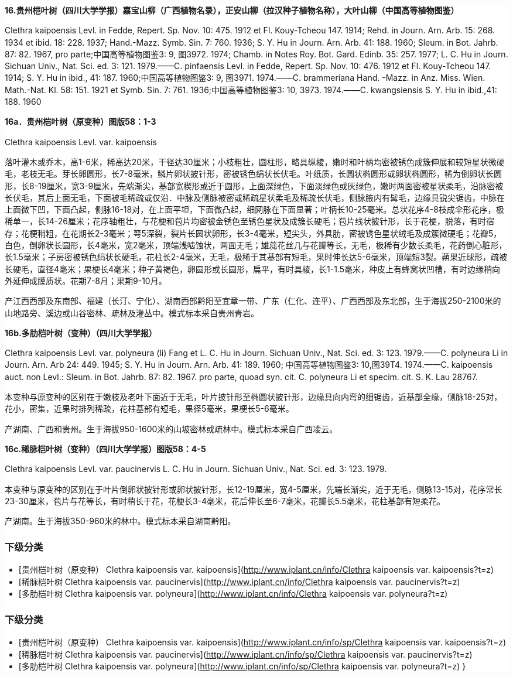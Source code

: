 **16.贵州桤叶树（四川大学学报）嘉宝山柳（广西植物名录），正安山柳（拉汉种子植物名称），大叶山柳（中国高等植物图鉴）**

Clethra kaipoensis Levl. in Fedde, Repert. Sp. Nov. 10: 475. 1912 et Fl. Kouy-Tcheou 147. 1914; Rehd. in Journ. Arn. Arb. 15: 268. 1934 et ibid. 18: 228. 1937; Hand.-Mazz. Symb. Sin. 7: 760. 1936; S. Y. Hu in Journ. Arn. Arb. 41: 188. 1960; Sleum. in Bot. Jahrb. 87: 82. 1967, pro parte;中国高等植物图鉴3: 9, 图3972. 1974; Chamb. in Notes Roy. Bot. Gard. Edinb. 35: 257. 1977; L. C. Hu in Journ. Sichuan Univ., Nat. Sci. ed. 3: 121. 1979.——C. pinfaensis Levl. in Fedde, Repert. Sp. Nov. 10: 476. 1912 et Fl. Kouy-Tcheou 147. 1914; S. Y. Hu in ibid., 41: 187. 1960;中国高等植物图鉴3: 9, 图3971. 1974.——C. brammeriana Hand. -Mazz. in Anz. Miss. Wien. Math.-Nat. Kl. 58: 151. 1921 et Symb. Sin. 7: 761. 1936;中国高等植物图鉴3: 10, 3973. 1974.——C. kwangsiensis S. Y. Hu in ibid.,41: 188. 1960

**16a．贵州桤叶树（原变种）图版58：1-3**

Clethra kaipoensis Levl. var. kaipoensis

落叶灌木或乔木，高1-6米，稀高达20米，干径达30厘米；小枝粗壮，圆柱形，略具纵棱，嫩时和叶柄均密被锈色成簇伸展和较短星状微硬毛，老枝无毛。芽长卵圆形，长7-8毫米，鳞片卵状披针形，密被锈色绢状长伏毛。叶纸质，长圆状椭圆形或卵状椭圆形，稀为倒卵状长圆形，长8-19厘米，宽3-9厘米，先端渐尖，基部宽楔形或近于圆形，上面深绿色，下面淡绿色或灰绿色，嫩时两面密被星状柔毛，沿脉密被长伏毛，其后上面无毛，下面被毛稀疏或仅沿．中脉及侧脉被密或稀疏星状柔毛及稀疏长伏毛，侧脉腋内有髯毛，边缘具锐尖锯齿，中脉在上面微下凹，下面凸起，侧脉16-18对，在上面平坦，下面微凸起，细网脉在下面显著；叶柄长10-25毫米。总状花序4-8枝成伞形花序，极稀单一，长14-26厘米；花序轴粗壮，与花梗和苞片均密被金锈色至锈色星状及成簇长硬毛；苞片线状披针形，长于花梗，脱落，有时宿存；花梗稍粗，在花期长2-3毫米；萼5深裂，裂片长圆状卵形，长3-4毫米，短尖头，外具肋，密被锈色星状绒毛及成簇微硬毛；花瓣5，白色，倒卵状长圆形，长4毫米，宽2毫米，顶端浅啮蚀状，两面无毛；雄蕊花丝几与花瓣等长，无毛，极稀有少数长柔毛，花药倒心脏形，长1.5毫米；子房密被锈色绢状长硬毛，花柱长2-4毫米，无毛，极稀于其基部有短毛，果时伸长达5-6毫米，顶端短3裂。蒴果近球形，疏被长硬毛，直径4毫米；果梗长4毫米；种子黄褐色，卵圆形或长圆形，扁平，有时具棱，长1-1.5毫米，种皮上有蜂窝状凹槽，有时边缘稍向外延伸成膜质状。花期7-8月；果期9-10月。

产江西西部及东南部、福建（长汀、宁化）、湖南西部黔阳至宜章一带、广东（仁化、连平）、广西西部及东北部，生于海拔250-2100米的山地路旁、溪边或山谷密林、疏林及灌丛中。模式标本采自贵州青岩。

**16b.多肋桤叶树（变种）（四川大学学报）**

Clethra kaipoensis Levl. var. polyneura (li) Fang et L. C. Hu in Journ. Sichuan Univ., Nat. Sci. ed. 3: 123. 1979.——C. polyneura Li in Journ. Arn. Arb 24: 449. 1945; S. Y. Hu in Journ. Arn. Arb. 41: 189. 1960; 中国高等植物图鉴3: 10,图39T4. 1974.——C. kaipoensis auct. non Levl.: Sleum. in Bot. Jahrb. 87: 82. 1967. pro parte, quoad syn. cit. C. polyneura Li et specim. cit. S. K. Lau 28767.

本变种与原变种的区别在于嫩枝及老叶下面近于无毛，叶片披针形至椭圆状披针形，边缘具向内弯的细锯齿，近基部全缘，侧脉18-25对，花小，密集，近果时排列稀疏，花柱基部有短毛，果径5毫米，果梗长5-6毫米。

产湖南、广西和贵州。生于海拔950-1600米的山坡密林或疏林中。模式标本采自广西凌云。

**16c.稀脉桤叶树（变种）（四川大学学报）图版58：4-5**

Clethra kaipoensis Levl. var. paucinervis L. C. Hu in Journ. Sichuan Univ., Nat. Sci. ed. 3: 123. 1979.

本变种与原变种的区别在于叶片倒卵状披针形或卵状披针形，长12-19厘米，宽4-5厘米，先端长渐尖，近于无毛，侧脉13-15对，花序常长23-30厘米，苞片与花等长，有时稍长于花，花梗长3-4毫米，花后伸长至6-7毫米，花瓣长5.5毫米，花柱基部有短柔花。

产湖南。生于海拔350-960米的林中。模式标本采自湖南黔阳。

### 下级分类
* [贵州桤叶树（原变种）  Clethra kaipoensis var. kaipoensis](http://www.iplant.cn/info/Clethra kaipoensis var. kaipoensis?t=z)
* [稀脉桤叶树  Clethra kaipoensis var. paucinervis](http://www.iplant.cn/info/Clethra kaipoensis var. paucinervis?t=z)
* [多肋桤叶树  Clethra kaipoensis var. polyneura](http://www.iplant.cn/info/Clethra kaipoensis var. polyneura?t=z)

### 下级分类
* [贵州桤叶树（原变种）  Clethra kaipoensis var. kaipoensis](http://www.iplant.cn/info/sp/Clethra kaipoensis var. kaipoensis?t=z)
* [稀脉桤叶树  Clethra kaipoensis var. paucinervis](http://www.iplant.cn/info/sp/Clethra kaipoensis var. paucinervis?t=z)
* [多肋桤叶树  Clethra kaipoensis var. polyneura](http://www.iplant.cn/info/sp/Clethra kaipoensis var. polyneura?t=z)
}